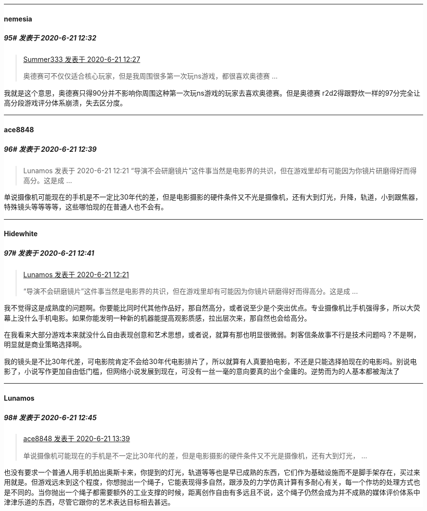 
-----

####  nemesia  
##### 95#       发表于 2020-6-21 12:32


<blockquote><a href="httphttps://bbs.saraba1st.com/2b/forum.php?mod=redirect&amp;goto=findpost&amp;pid=47888088&amp;ptid=1943015" target="_blank">Summer333 发表于 2020-6-21 12:27</a>

奥德赛可不仅仅适合核心玩家，但是我周围很多第一次玩ns游戏，都很喜欢奥德赛 ...</blockquote>
我就是这个意思，奥德赛只得90分并不影响你周围这种第一次玩ns游戏的玩家去喜欢奥德赛。但是奥德赛 r2d2得跟野炊一样的97分完全让高分段游戏评分体系崩溃，失去区分度。


-----

####  ace8848  
##### 96#       发表于 2020-6-21 12:39


<blockquote>Lunamos 发表于 2020-6-21 12:21
“导演不会研磨镜片”这件事当然是电影界的共识，但在游戏里却有可能因为你镜片研磨得好而得高分。这是成 ...</blockquote>
单说摄像机可能现在的手机是不一定比30年代的差，但是电影摄影的硬件条件又不光是摄像机，还有大到灯光，升降，轨道，小到跟焦器，特殊镜头等等等等，这些哪怕现的在普通人也不会有。


-----

####  Hidewhite  
##### 97#       发表于 2020-6-21 12:41


<blockquote><a href="httphttps://bbs.saraba1st.com/2b/forum.php?mod=redirect&amp;goto=findpost&amp;pid=47888000&amp;ptid=1943015" target="_blank">Lunamos 发表于 2020-6-21 12:21</a>

“导演不会研磨镜片”这件事当然是电影界的共识，但在游戏里却有可能因为你镜片研磨得好而得高分。这是成 ...</blockquote>
我不觉得这是成熟度的问题啊。你要能比同时代其他作品好，那自然高分，或者说至少是个突出优点。专业摄像机比手机强得多，所以大荧幕上没什么手机电影。如果你能发明一种新的机器能提高观影质感，拉出层次来，那自然也会给高分。


在我看来大部分游戏本来就没什么自由表现创意和艺术思想，或者说，就算有那也明显很微弱。刺客信条故事不行是技术问题吗？不是啊，明显就是商业策略选择啊。


我的镜头是不比30年代差，可电影院肯定不会给30年代电影排片了，所以就算有人真要拍电影，不还是只能选择拍现在的电影吗。别说电影了，小说写作更加自由低门槛，但网络小说发展到现在，可没有一丝一毫的意向要真的出个金庸的。逆势而为的人基本都被淘汰了


-----

####  Lunamos  
##### 98#       发表于 2020-6-21 12:45


<blockquote><a href="httphttps://bbs.saraba1st.com/2b/forum.php?mod=redirect&amp;goto=findpost&amp;pid=47888260&amp;ptid=1943015" target="_blank">ace8848 发表于 2020-6-21 13:39</a>

单说摄像机可能现在的手机是不一定比30年代的差，但是电影摄影的硬件条件又不光是摄像机，还有大到灯光， ...</blockquote>
也没有要求一个普通人用手机拍出奥斯卡来，你提到的灯光，轨道等等也是早已成熟的东西，它们作为基础设施而不是脚手架存在，买过来用就是。但游戏远未到这个程度，你想抛出一个绳子，它能表现得多自然，跟涉及的力学仿真计算有多耐心有关，每一个作坊的处理方式也是不同的。当你抛出一个绳子都需要额外的工业支撑的时候，距离创作自由有多远且不说，这个绳子仍然会成为并不成熟的媒体评价体系中津津乐道的东西，尽管它跟你的艺术表达目标相去甚远。
